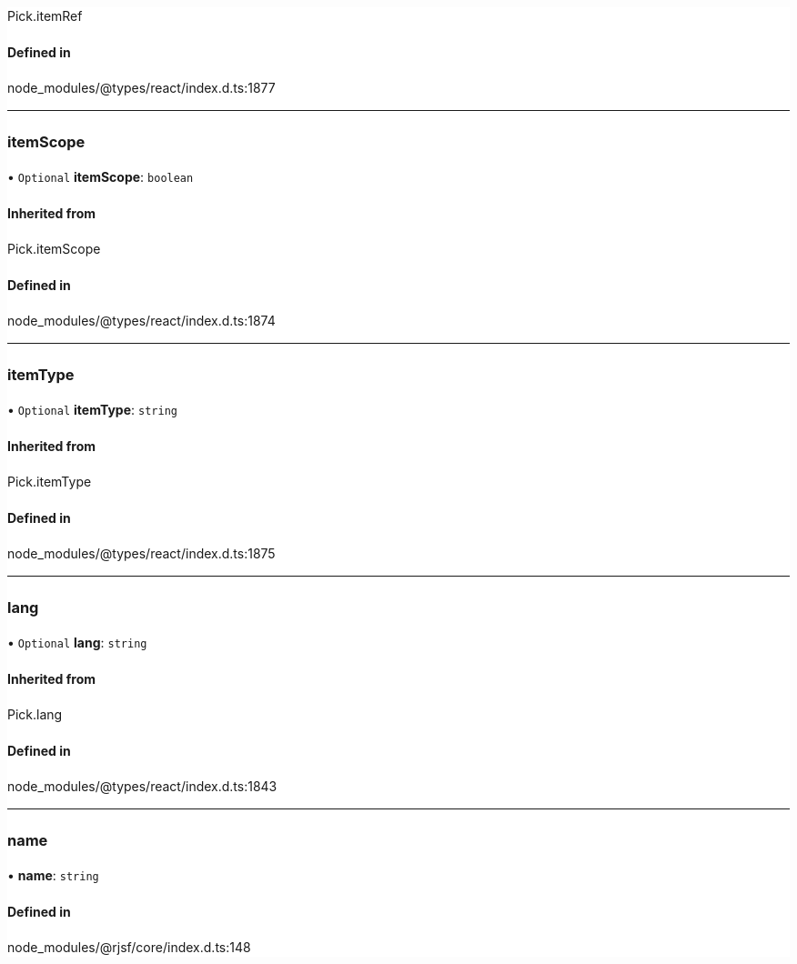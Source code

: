 Pick.itemRef

#### Defined in

node_modules/@types/react/index.d.ts:1877

___

### itemScope

• `Optional` **itemScope**: `boolean`

#### Inherited from

Pick.itemScope

#### Defined in

node_modules/@types/react/index.d.ts:1874

___

### itemType

• `Optional` **itemType**: `string`

#### Inherited from

Pick.itemType

#### Defined in

node_modules/@types/react/index.d.ts:1875

___

### lang

• `Optional` **lang**: `string`

#### Inherited from

Pick.lang

#### Defined in

node_modules/@types/react/index.d.ts:1843

___

### name

• **name**: `string`

#### Defined in

node_modules/@rjsf/core/index.d.ts:148
